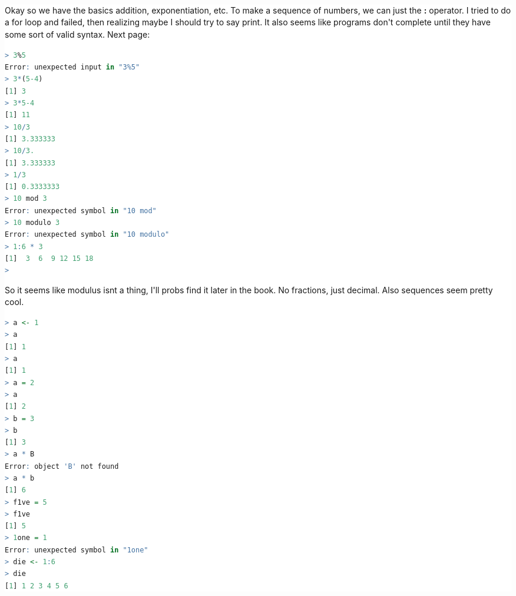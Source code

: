 Okay so we have the basics addition, exponentiation, etc. To make a sequence of numbers, we can just the **:** operator. I tried to do a for loop and failed, then realizing maybe I should try to say print. It also seems like programs don't complete until they have some sort of valid syntax. Next page:

~~~ R
> 3%5
Error: unexpected input in "3%5"
> 3*(5-4)
[1] 3
> 3*5-4
[1] 11
> 10/3
[1] 3.333333
> 10/3.
[1] 3.333333
> 1/3
[1] 0.3333333
> 10 mod 3
Error: unexpected symbol in "10 mod"
> 10 modulo 3
Error: unexpected symbol in "10 modulo"
> 1:6 * 3
[1]  3  6  9 12 15 18
> 
~~~


So it seems like modulus isnt a thing, I'll probs find it later in the book. No fractions, just decimal. Also sequences seem pretty cool.

~~~ R
> a <- 1
> a
[1] 1
> a
[1] 1
> a = 2
> a
[1] 2
> b = 3
> b
[1] 3
> a * B
Error: object 'B' not found
> a * b
[1] 6
> f1ve = 5
> f1ve
[1] 5
> 1one = 1
Error: unexpected symbol in "1one"
> die <- 1:6
> die
[1] 1 2 3 4 5 6

~~~
